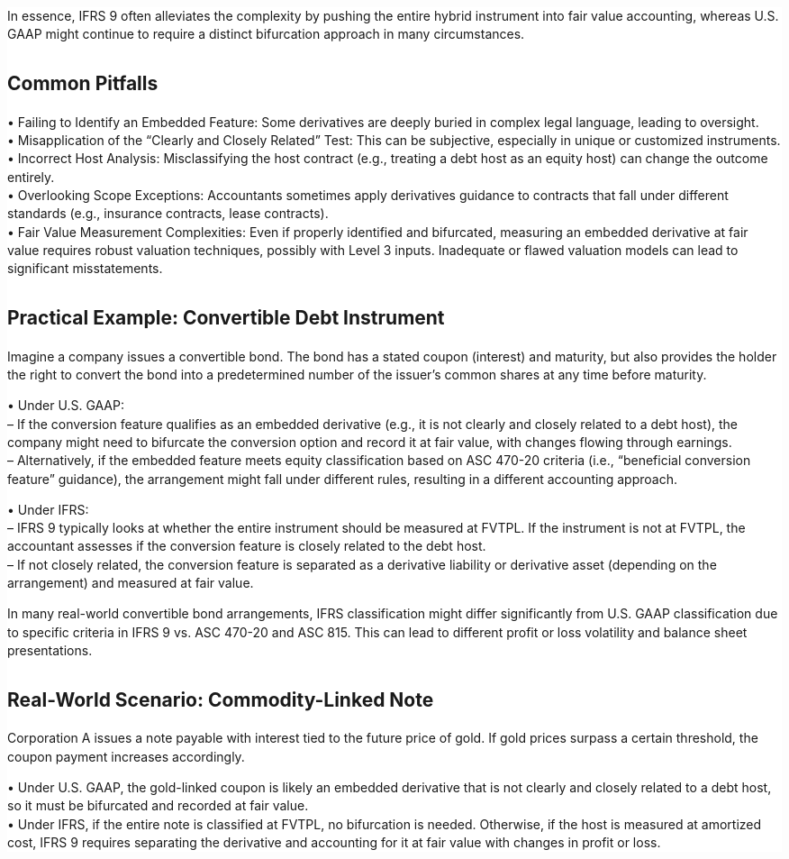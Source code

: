 In essence, IFRS 9 often alleviates the complexity by pushing the entire hybrid instrument into fair value accounting, whereas U.S. GAAP might continue to require a distinct bifurcation approach in many circumstances.

## Common Pitfalls

• Failing to Identify an Embedded Feature: Some derivatives are deeply buried in complex legal language, leading to oversight.  
• Misapplication of the “Clearly and Closely Related” Test: This can be subjective, especially in unique or customized instruments.  
• Incorrect Host Analysis: Misclassifying the host contract (e.g., treating a debt host as an equity host) can change the outcome entirely.  
• Overlooking Scope Exceptions: Accountants sometimes apply derivatives guidance to contracts that fall under different standards (e.g., insurance contracts, lease contracts).  
• Fair Value Measurement Complexities: Even if properly identified and bifurcated, measuring an embedded derivative at fair value requires robust valuation techniques, possibly with Level 3 inputs. Inadequate or flawed valuation models can lead to significant misstatements.  

## Practical Example: Convertible Debt Instrument

Imagine a company issues a convertible bond. The bond has a stated coupon (interest) and maturity, but also provides the holder the right to convert the bond into a predetermined number of the issuer’s common shares at any time before maturity.

• Under U.S. GAAP:  
  – If the conversion feature qualifies as an embedded derivative (e.g., it is not clearly and closely related to a debt host), the company might need to bifurcate the conversion option and record it at fair value, with changes flowing through earnings.  
  – Alternatively, if the embedded feature meets equity classification based on ASC 470-20 criteria (i.e., “beneficial conversion feature” guidance), the arrangement might fall under different rules, resulting in a different accounting approach.  

• Under IFRS:  
  – IFRS 9 typically looks at whether the entire instrument should be measured at FVTPL. If the instrument is not at FVTPL, the accountant assesses if the conversion feature is closely related to the debt host.  
  – If not closely related, the conversion feature is separated as a derivative liability or derivative asset (depending on the arrangement) and measured at fair value.  

In many real-world convertible bond arrangements, IFRS classification might differ significantly from U.S. GAAP classification due to specific criteria in IFRS 9 vs. ASC 470-20 and ASC 815. This can lead to different profit or loss volatility and balance sheet presentations.

## Real-World Scenario: Commodity-Linked Note

Corporation A issues a note payable with interest tied to the future price of gold. If gold prices surpass a certain threshold, the coupon payment increases accordingly.

• Under U.S. GAAP, the gold-linked coupon is likely an embedded derivative that is not clearly and closely related to a debt host, so it must be bifurcated and recorded at fair value.  
• Under IFRS, if the entire note is classified at FVTPL, no bifurcation is needed. Otherwise, if the host is measured at amortized cost, IFRS 9 requires separating the derivative and accounting for it at fair value with changes in profit or loss.  
